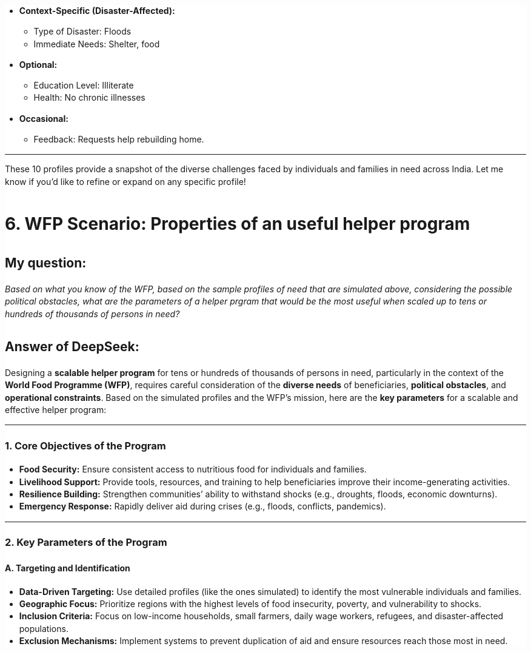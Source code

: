 - **Context-Specific (Disaster-Affected):**  
  - Type of Disaster: Floods  
  - Immediate Needs: Shelter, food  

- **Optional:**  
  - Education Level: Illiterate  
  - Health: No chronic illnesses  

- **Occasional:**  
  - Feedback: Requests help rebuilding home.  

---

These 10 profiles provide a snapshot of the diverse challenges faced by individuals and families in need across India. Let me know if you’d like to refine or expand on any specific profile!

# 6. WFP Scenario: Properties of an useful helper program
## My question:
*Based on what you know of the WFP, based on the sample profiles of need that are simulated above, considering the possible political obstacles, what are the parameters of a helper prgram that would be the most useful when scaled up to tens or hundreds of thousands of persons in need?*

## Answer of DeepSeek:
Designing a **scalable helper program** for tens or hundreds of thousands of persons in need, particularly in the context of the **World Food Programme (WFP)**, requires careful consideration of the **diverse needs** of beneficiaries, **political obstacles**, and **operational constraints**. Based on the simulated profiles and the WFP’s mission, here are the **key parameters** for a scalable and effective helper program:

---

### **1. Core Objectives of the Program**
- **Food Security:** Ensure consistent access to nutritious food for individuals and families.
- **Livelihood Support:** Provide tools, resources, and training to help beneficiaries improve their income-generating activities.
- **Resilience Building:** Strengthen communities’ ability to withstand shocks (e.g., droughts, floods, economic downturns).
- **Emergency Response:** Rapidly deliver aid during crises (e.g., floods, conflicts, pandemics).

---

### **2. Key Parameters of the Program**

#### **A. Targeting and Identification**
- **Data-Driven Targeting:** Use detailed profiles (like the ones simulated) to identify the most vulnerable individuals and families.
- **Geographic Focus:** Prioritize regions with the highest levels of food insecurity, poverty, and vulnerability to shocks.
- **Inclusion Criteria:** Focus on low-income households, small farmers, daily wage workers, refugees, and disaster-affected populations.
- **Exclusion Mechanisms:** Implement systems to prevent duplication of aid and ensure resources reach those most in need.
